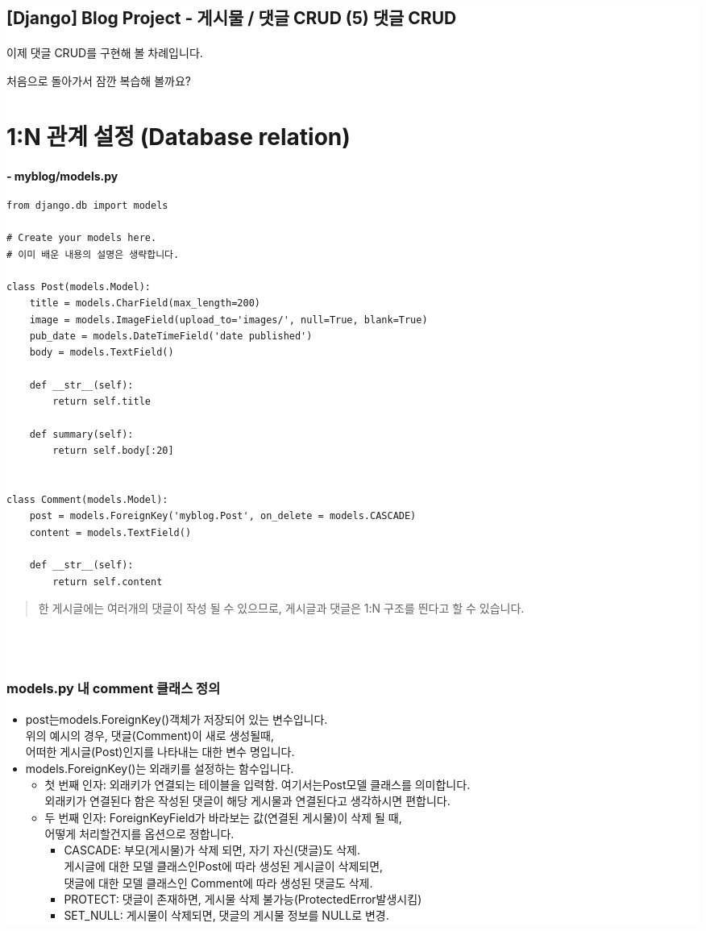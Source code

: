 ## \[Django\] Blog Project - 게시물 / 댓글 CRUD (5) 댓글 CRUD

이제 댓글 CRUD를 구현해 볼 차례입니다.

처음으로 돌아가서 잠깐 복습해 볼까요?

# 1:N 관계 설정 (Database relation)

**\- myblog/models.py**

```
from django.db import models

# Create your models here.
# 이미 배운 내용의 설명은 생략합니다.

class Post(models.Model):
    title = models.CharField(max_length=200)
    image = models.ImageField(upload_to='images/', null=True, blank=True)
    pub_date = models.DateTimeField('date published')
    body = models.TextField()

    def __str__(self):
        return self.title

    def summary(self):
        return self.body[:20]


class Comment(models.Model):
    post = models.ForeignKey('myblog.Post', on_delete = models.CASCADE)
    content = models.TextField()

    def __str__(self):
        return self.content

```

> 한 게시글에는 여러개의 댓글이 작성 될 수 있으므로, 게시글과 댓글은 1:N 구조를 띈다고 할 수 있습니다.

<br><br>

### models.py 내 comment 클래스 정의

-   post는models.ForeignKey()객체가 저장되어 있는 변수입니다.  
    위의 예시의 경우, 댓글(Comment)이 새로 생성될때,  
    어떠한 게시글(Post)인지를 나타내는 대한 변수 명입니다.
-   models.ForeignKey()는 외래키를 설정하는 함수입니다.
    -   첫 번째 인자: 외래키가 연결되는 테이블을 입력함. 여기서는Post모델 클래스를 의미합니다.  
        외래키가 연결된다 함은 작성된 댓글이 해당 게시물과 연결된다고 생각하시면 편합니다.
    -   두 번째 인자: ForeignKeyField가 바라보는 값(연결된 게시물)이 삭제 될 때,  
        어떻게 처리할건지를 옵션으로 정합니다.
        -   CASCADE: 부모(게시물)가 삭제 되면, 자기 자신(댓글)도 삭제.  
            게시글에 대한 모델 클래스인Post에 따라 생성된 게시글이 삭제되면,  
            댓글에 대한 모델 클래스인 Comment에 따라 생성된 댓글도 삭제.
        -   PROTECT: 댓글이 존재하면, 게시물 삭제 불가능(ProtectedError발생시킴)
        -   SET\_NULL: 게시물이 삭제되면, 댓글의 게시물 정보를 NULL로 변경.
